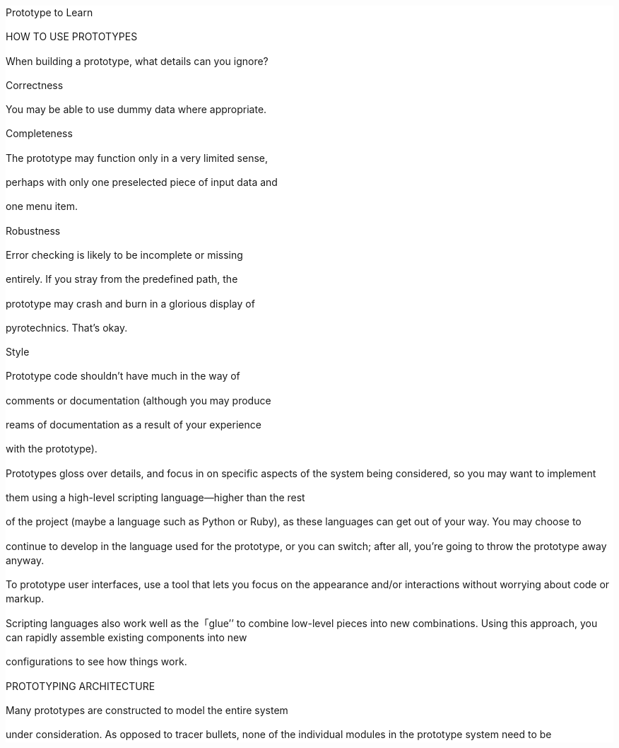 Prototype to Learn

HOW TO USE PROTOTYPES

When building a prototype, what details can you ignore?

Correctness

You may be able to use dummy data where appropriate.

Completeness

The prototype may function only in a very limited sense,

perhaps with only one preselected piece of input data and

one menu item.

Robustness

Error checking is likely to be incomplete or missing

entirely. If you stray from the predefined path, the

prototype may crash and burn in a glorious display of

pyrotechnics. That’s okay.

Style

Prototype code shouldn’t have much in the way of

comments or documentation (although you may produce

reams of documentation as a result of your experience

with the prototype).

Prototypes gloss over details, and focus in on specific aspects of the system being considered, so you may want to implement

them using a high-level scripting language—higher than the rest

of the project (maybe a language such as Python or Ruby), as these languages can get out of your way. You may choose to

continue to develop in the language used for the prototype, or you can switch; after all, you’re going to throw the prototype away anyway.

To prototype user interfaces, use a tool that lets you focus on the appearance and/or interactions without worrying about code or markup.

Scripting languages also work well as the「glue’’ to combine low-level pieces into new combinations. Using this approach, you can rapidly assemble existing components into new

configurations to see how things work.

PROTOTYPING ARCHITECTURE

Many prototypes are constructed to model the entire system

under consideration. As opposed to tracer bullets, none of the individual modules in the prototype system need to be
